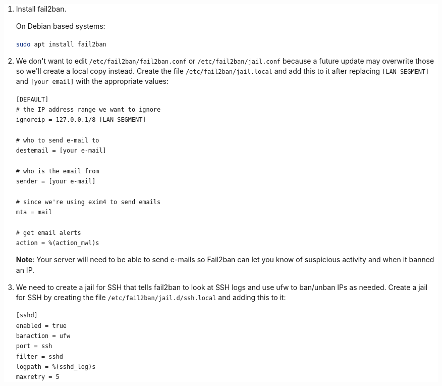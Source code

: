 1. Install fail2ban.

    On Debian based systems:

    ``` bash
    sudo apt install fail2ban
    ```

1. We don't want to edit `/etc/fail2ban/fail2ban.conf` or `/etc/fail2ban/jail.conf` because a future update may overwrite those so we'll create a local copy instead. Create the file `/etc/fail2ban/jail.local` and add this to it after replacing `[LAN SEGMENT]` and `[your email]` with the appropriate values:

    ```
    [DEFAULT]
    # the IP address range we want to ignore
    ignoreip = 127.0.0.1/8 [LAN SEGMENT]

    # who to send e-mail to
    destemail = [your e-mail]

    # who is the email from
    sender = [your e-mail]

    # since we're using exim4 to send emails
    mta = mail

    # get email alerts
    action = %(action_mwl)s
    ```

    **Note**: Your server will need to be able to send e-mails so Fail2ban can let you know of suspicious activity and when it banned an IP.

1. We need to create a jail for SSH that tells fail2ban to look at SSH logs and use ufw to ban/unban IPs as needed. Create a jail for SSH by creating the file `/etc/fail2ban/jail.d/ssh.local` and adding this to it:

    ```
    [sshd]
    enabled = true
    banaction = ufw
    port = ssh
    filter = sshd
    logpath = %(sshd_log)s
    maxretry = 5
    ```

